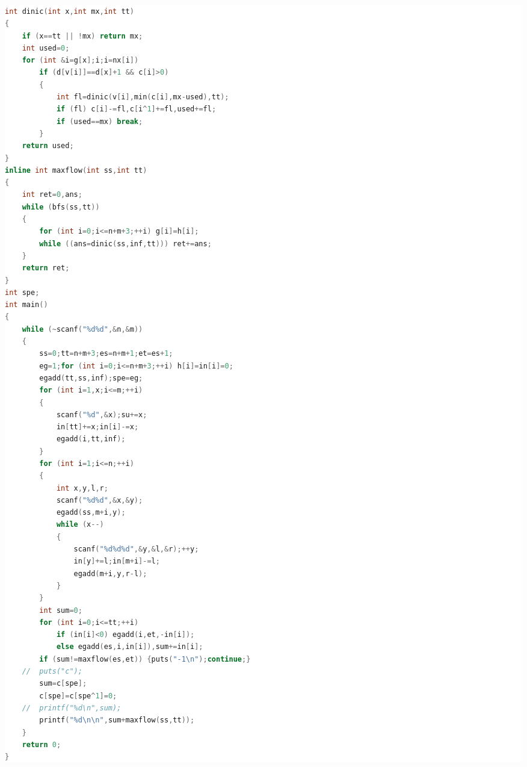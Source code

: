 ```cpp
int dinic(int x,int mx,int tt)
{
	if (x==tt || !mx) return mx;
	int used=0;
	for (int &i=g[x];i;i=nx[i])
		if (d[v[i]]==d[x]+1 && c[i]>0)
		{
			int fl=dinic(v[i],min(c[i],mx-used),tt);
			if (fl) c[i]-=fl,c[i^1]+=fl,used+=fl;
			if (used==mx) break;
		}
	return used;
}
inline int maxflow(int ss,int tt)
{
	int ret=0,ans;
	while (bfs(ss,tt))
	{
		for (int i=0;i<=n+m+3;++i) g[i]=h[i];
		while ((ans=dinic(ss,inf,tt))) ret+=ans;
	}
	return ret;
}
int spe;
int main()
{
	while (~scanf("%d%d",&n,&m))
	{
		ss=0;tt=n+m+3;es=n+m+1;et=es+1;
		eg=1;for (int i=0;i<=n+m+3;++i) h[i]=in[i]=0;
		egadd(tt,ss,inf);spe=eg;
		for (int i=1,x;i<=m;++i)
		{
			scanf("%d",&x);su+=x;
			in[tt]+=x;in[i]-=x;
			egadd(i,tt,inf);
		}
		for (int i=1;i<=n;++i)
		{
			int x,y,l,r;
			scanf("%d%d",&x,&y);
			egadd(ss,m+i,y);
			while (x--)
			{
				scanf("%d%d%d",&y,&l,&r);++y;
				in[y]+=l;in[m+i]-=l;
				egadd(m+i,y,r-l);
			}
		}
		int sum=0;
		for (int i=0;i<=tt;++i)
			if (in[i]<0) egadd(i,et,-in[i]);
			else egadd(es,i,in[i]),sum+=in[i];
		if (sum!=maxflow(es,et)) {puts("-1\n");continue;}
	//	puts("c");
		sum=c[spe];
		c[spe]=c[spe^1]=0;
	//	printf("%d\n",sum);
		printf("%d\n\n",sum+maxflow(ss,tt));
	}
	return 0;
}
```